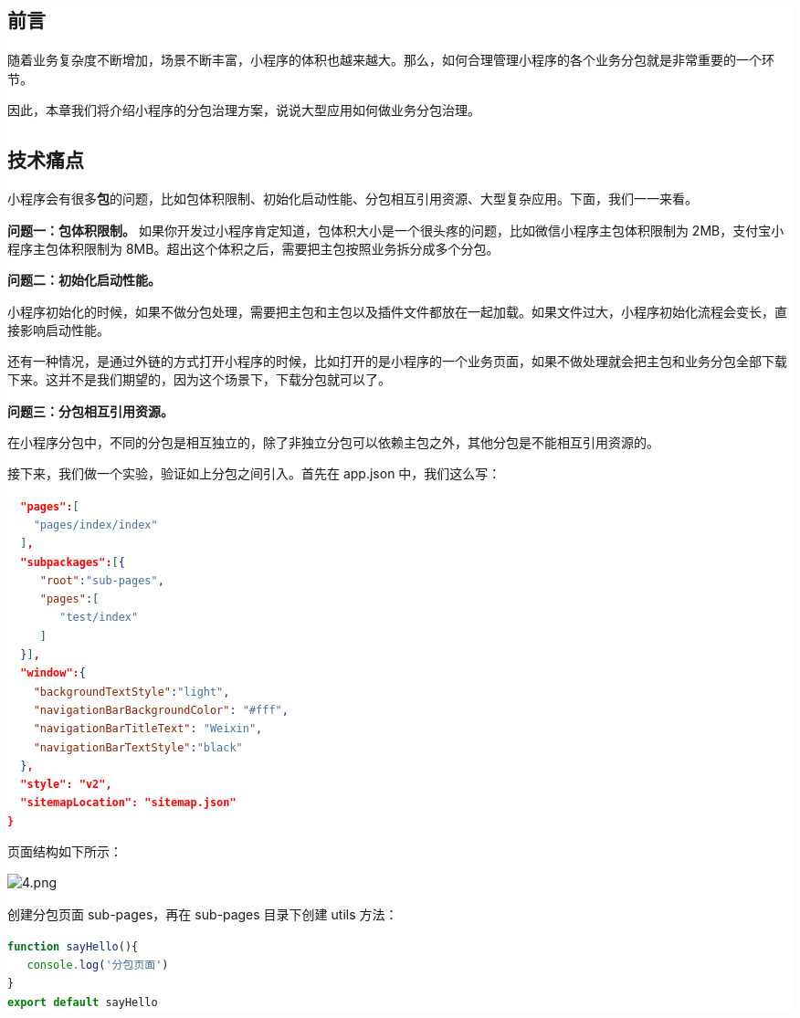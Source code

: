 ## 前言

随着业务复杂度不断增加，场景不断丰富，小程序的体积也越来越大。那么，如何合理管理小程序的各个业务分包就是非常重要的一个环节。

因此，本章我们将介绍小程序的分包治理方案，说说大型应用如何做业务分包治理。

## 技术痛点

小程序会有很多**包**的问题，比如包体积限制、初始化启动性能、分包相互引用资源、大型复杂应用。下面，我们一一来看。

**问题一：包体积限制。**
如果你开发过小程序肯定知道，包体积大小是一个很头疼的问题，比如微信小程序主包体积限制为 2MB，支付宝小程序主包体积限制为 8MB。超出这个体积之后，需要把主包按照业务拆分成多个分包。

**问题二：初始化启动性能。**

小程序初始化的时候，如果不做分包处理，需要把主包和主包以及插件文件都放在一起加载。如果文件过大，小程序初始化流程会变长，直接影响启动性能。

还有一种情况，是通过外链的方式打开小程序的时候，比如打开的是小程序的一个业务页面，如果不做处理就会把主包和业务分包全部下载下来。这并不是我们期望的，因为这个场景下，下载分包就可以了。

**问题三：分包相互引用资源。**

在小程序分包中，不同的分包是相互独立的，除了非独立分包可以依赖主包之外，其他分包是不能相互引用资源的。

接下来，我们做一个实验，验证如上分包之间引入。首先在 app.json 中，我们这么写：

````json
  "pages":[
    "pages/index/index"
  ],
  "subpackages":[{
     "root":"sub-pages",
     "pages":[
        "test/index"
     ]
  }],
  "window":{
    "backgroundTextStyle":"light",
    "navigationBarBackgroundColor": "#fff",
    "navigationBarTitleText": "Weixin",
    "navigationBarTextStyle":"black"
  },
  "style": "v2",
  "sitemapLocation": "sitemap.json"
}
````
页面结构如下所示：


<img src="https://p3-juejin.byteimg.com/tos-cn-i-k3u1fbpfcp/3bddd2e420624fe28920e423d2ae373a~tplv-k3u1fbpfcp-watermark.image?" alt="4.png" width="50%" />

创建分包页面 sub-pages，再在 sub-pages 目录下创建 utils 方法：

````js
function sayHello(){
   console.log('分包页面')
}
export default sayHello
````
